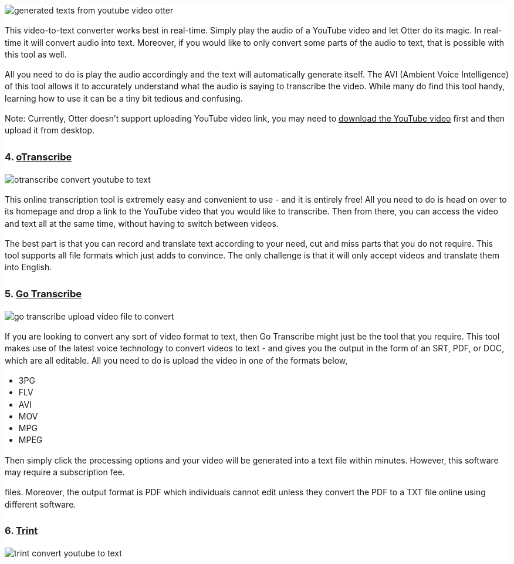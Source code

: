 ![generated texts from youtube video otter](https://images.wondershare.com/filmora/article-images/generated-texts-from-youtube-video-otter.jpg)

This video-to-text converter works best in real-time. Simply play the audio of a YouTube video and let Otter do its magic. In real-time it will convert audio into text. Moreover, if you would like to only convert some parts of the audio to text, that is possible with this tool as well.

All you need to do is play the audio accordingly and the text will automatically generate itself. The AVI (Ambient Voice Intelligence) of this tool allows it to accurately understand what the audio is saying to transcribe the video. While many do find this tool handy, learning how to use it can be a tiny bit tedious and confusing.

Note: Currently, Otter doesn’t support uploading YouTube video link, you may need to [download the YouTube video](https://tools.techidaily.com/wondershare/filmora/download/) first and then upload it from desktop.

### 4\. [oTranscribe](https://otranscribe.com/)

![otranscribe convert youtube to text](https://images.wondershare.com/filmora/article-images/otranscribe-convert-youtube-to-text.jpg)

This online transcription tool is extremely easy and convenient to use - and it is entirely free! All you need to do is head on over to its homepage and drop a link to the YouTube video that you would like to transcribe. Then from there, you can access the video and text all at the same time, without having to switch between videos.

The best part is that you can record and translate text according to your need, cut and miss parts that you do not require. This tool supports all file formats which just adds to convince. The only challenge is that it will only accept videos and translate them into English.

### 5\. [Go Transcribe](https://go-transcribe.com/)

![go transcribe upload video file to convert](https://images.wondershare.com/filmora/article-images/go-transcribe-upload-video-file-to-convert.jpg)

If you are looking to convert any sort of video format to text, then Go Transcribe might just be the tool that you require. This tool makes use of the latest voice technology to convert videos to text - and gives you the output in the form of an SRT, PDF, or DOC, which are all editable. All you need to do is upload the video in one of the formats below,

* 3PG
* FLV
* AVI
* MOV
* MPG
* MPEG

Then simply click the processing options and your video will be generated into a text file within minutes. However, this software may require a subscription fee.

files. Moreover, the output format is PDF which individuals cannot edit unless they convert the PDF to a TXT file online using different software.

### 6\. [Trint](https://trint.com/)

![trint convert youtube to text](https://images.wondershare.com/filmora/article-images/trint-convert-youtube-to-text.jpg)
